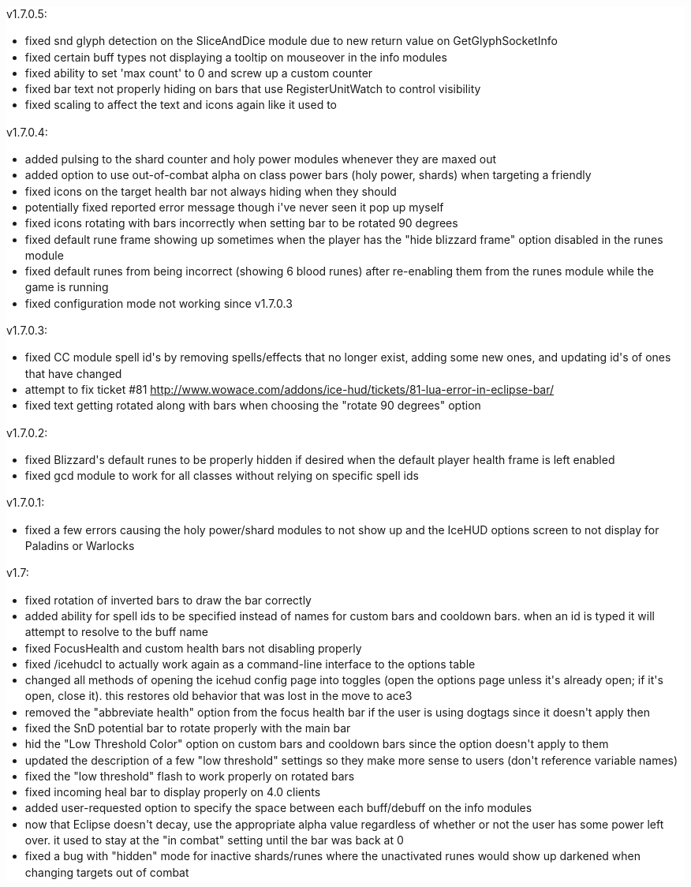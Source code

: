 v1.7.0.5:

- fixed snd glyph detection on the SliceAndDice module due to new return value on GetGlyphSocketInfo
- fixed certain buff types not displaying a tooltip on mouseover in the info modules
- fixed ability to set 'max count' to 0 and screw up a custom counter
- fixed bar text not properly hiding on bars that use RegisterUnitWatch to control visibility
- fixed scaling to affect the text and icons again like it used to

v1.7.0.4:

- added pulsing to the shard counter and holy power modules whenever they are maxed out
- added option to use out-of-combat alpha on class power bars (holy power, shards) when targeting a friendly
- fixed icons on the target health bar not always hiding when they should
- potentially fixed reported error message though i've never seen it pop up myself
- fixed icons rotating with bars incorrectly when setting bar to be rotated 90 degrees
- fixed default rune frame showing up sometimes when the player has the "hide blizzard frame" option disabled in the runes module
- fixed default runes from being incorrect (showing 6 blood runes) after re-enabling them from the runes module while the game is running
- fixed configuration mode not working since v1.7.0.3

v1.7.0.3:

- fixed CC module spell id's by removing spells/effects that no longer exist, adding some new ones, and updating id's of ones that have changed
- attempt to fix ticket #81 <http://www.wowace.com/addons/ice-hud/tickets/81-lua-error-in-eclipse-bar/>
- fixed text getting rotated along with bars when choosing the "rotate 90 degrees" option

v1.7.0.2:

- fixed Blizzard's default runes to be properly hidden if desired when the default player health frame is left enabled
- fixed gcd module to work for all classes without relying on specific spell ids

v1.7.0.1:

- fixed a few errors causing the holy power/shard modules to not show up and the IceHUD options screen to not display for Paladins or Warlocks

v1.7:

- fixed rotation of inverted bars to draw the bar correctly
- added ability for spell ids to be specified instead of names for custom bars and cooldown bars. when an id is typed it will attempt to resolve to the buff name
- fixed FocusHealth and custom health bars not disabling properly
- fixed /icehudcl to actually work again as a command-line interface to the options table
- changed all methods of opening the icehud config page into toggles (open the options page unless it's already open; if it's open, close it). this restores old behavior that was lost in the move to ace3
- removed the "abbreviate health" option from the focus health bar if the user is using dogtags since it doesn't apply then
- fixed the SnD potential bar to rotate properly with the main bar
- hid the "Low Threshold Color" option on custom bars and cooldown bars since the option doesn't apply to them
- updated the description of a few "low threshold" settings so they make more sense to users (don't reference variable names)
- fixed the "low threshold" flash to work properly on rotated bars
- fixed incoming heal bar to display properly on 4.0 clients
- added user-requested option to specify the space between each buff/debuff on the info modules
- now that Eclipse doesn't decay, use the appropriate alpha value regardless of whether or not the user has some power left over. it used to stay at the "in combat" setting until the bar was back at 0
- fixed a bug with "hidden" mode for inactive shards/runes where the unactivated runes would show up darkened when changing targets out of combat